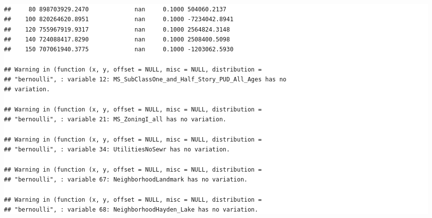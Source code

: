     ##     80 898703929.2470             nan     0.1000 504060.2137
    ##    100 820264620.8951             nan     0.1000 -7234042.8941
    ##    120 755967919.9317             nan     0.1000 2564824.3148
    ##    140 724088417.8290             nan     0.1000 2508400.5098
    ##    150 707061940.3775             nan     0.1000 -1203062.5930

    ## Warning in (function (x, y, offset = NULL, misc = NULL, distribution =
    ## "bernoulli", : variable 12: MS_SubClassOne_and_Half_Story_PUD_All_Ages has no
    ## variation.

    ## Warning in (function (x, y, offset = NULL, misc = NULL, distribution =
    ## "bernoulli", : variable 21: MS_ZoningI_all has no variation.

    ## Warning in (function (x, y, offset = NULL, misc = NULL, distribution =
    ## "bernoulli", : variable 34: UtilitiesNoSewr has no variation.

    ## Warning in (function (x, y, offset = NULL, misc = NULL, distribution =
    ## "bernoulli", : variable 67: NeighborhoodLandmark has no variation.

    ## Warning in (function (x, y, offset = NULL, misc = NULL, distribution =
    ## "bernoulli", : variable 68: NeighborhoodHayden_Lake has no variation.
